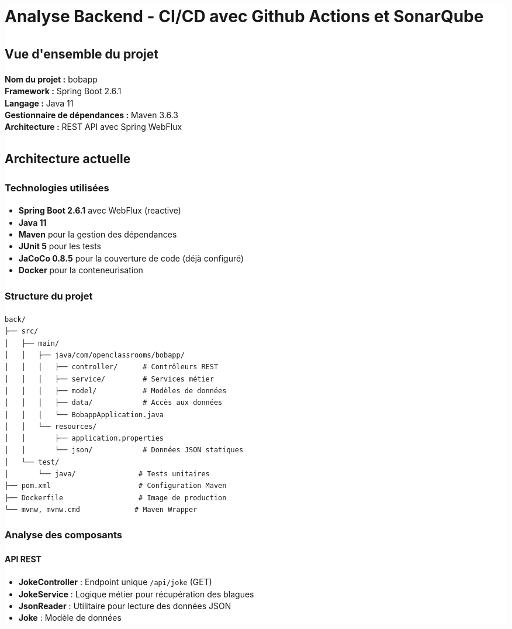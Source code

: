 # Analyse Backend - CI/CD avec Github Actions et SonarQube

## Vue d'ensemble du projet

**Nom du projet :** bobapp  
**Framework :** Spring Boot 2.6.1  
**Langage :** Java 11  
**Gestionnaire de dépendances :** Maven 3.6.3  
**Architecture :** REST API avec Spring WebFlux  

## Architecture actuelle

### Technologies utilisées
- **Spring Boot 2.6.1** avec WebFlux (reactive)
- **Java 11** 
- **Maven** pour la gestion des dépendances
- **JUnit 5** pour les tests
- **JaCoCo 0.8.5** pour la couverture de code (déjà configuré)
- **Docker** pour la conteneurisation

### Structure du projet
```
back/
├── src/
│   ├── main/
│   │   ├── java/com/openclassrooms/bobapp/
│   │   │   ├── controller/      # Contrôleurs REST
│   │   │   ├── service/         # Services métier
│   │   │   ├── model/           # Modèles de données
│   │   │   ├── data/            # Accès aux données
│   │   │   └── BobappApplication.java
│   │   └── resources/
│   │       ├── application.properties
│   │       └── json/            # Données JSON statiques
│   └── test/
│       └── java/               # Tests unitaires
├── pom.xml                     # Configuration Maven
├── Dockerfile                  # Image de production
└── mvnw, mvnw.cmd             # Maven Wrapper
```

### Analyse des composants

#### API REST
- **JokeController** : Endpoint unique `/api/joke` (GET)
- **JokeService** : Logique métier pour récupération des blagues
- **JsonReader** : Utilitaire pour lecture des données JSON
- **Joke** : Modèle de données
